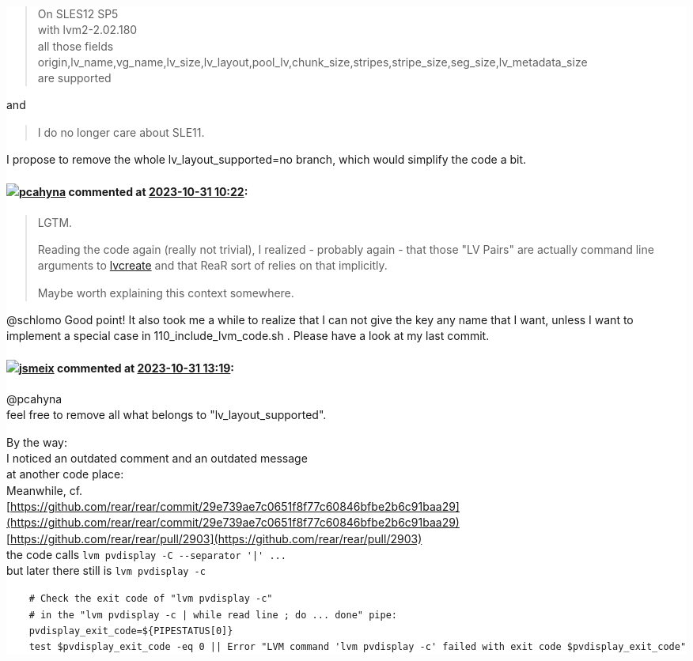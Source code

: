 > On SLES12 SP5  
> with lvm2-2.02.180  
> all those fields  
> origin,lv\_name,vg\_name,lv\_size,lv\_layout,pool\_lv,chunk\_size,stripes,stripe\_size,seg\_size,lv\_metadata\_size  
> are supported

and

> I do no longer care about SLE11.

I propose to remove the whole lv\_layout\_supported=no branch, which
would simplify the code a bit.

#### <img src="https://avatars.githubusercontent.com/u/26300485?u=9105d243bc9f7ade463a3e52e8dd13fa67837158&v=4" width="50">[pcahyna](https://github.com/pcahyna) commented at [2023-10-31 10:22](https://github.com/rear/rear/pull/3061#issuecomment-1786925686):

> LGTM.
>
> Reading the code again (really not trivial), I realized - probably
> again - that those "LV Pairs" are actually command line arguments to
> [lvcreate](https://linux.die.net/man/8/lvcreate) and that ReaR sort of
> relies on that implicitly.
>
> Maybe worth explaining this context somewhere.

@schlomo Good point! It also took me a while to realize that I can not
give the key any name that I want, unless I want to implement a special
case in 110\_include\_lvm\_code.sh . Please have a look at my last
commit.

#### <img src="https://avatars.githubusercontent.com/u/1788608?u=925fc54e2ce01551392622446ece427f51e2f0ce&v=4" width="50">[jsmeix](https://github.com/jsmeix) commented at [2023-10-31 13:19](https://github.com/rear/rear/pull/3061#issuecomment-1787205445):

@pcahyna  
feel free to remove all what belongs to "lv\_layout\_supported".

By the way:  
I noticed an outdated comment and an outdated message  
at another code place:  
Meanwhile, cf.  
[https://github.com/rear/rear/commit/29e739ae7c0651f8f77c60846bfbe2b6c91baa29](https://github.com/rear/rear/commit/29e739ae7c0651f8f77c60846bfbe2b6c91baa29)  
[https://github.com/rear/rear/pull/2903](https://github.com/rear/rear/pull/2903)  
the code calls `lvm pvdisplay -C --separator '|' ...`  
but later there still is `lvm pvdisplay -c`

        # Check the exit code of "lvm pvdisplay -c"
        # in the "lvm pvdisplay -c | while read line ; do ... done" pipe:
        pvdisplay_exit_code=${PIPESTATUS[0]}
        test $pvdisplay_exit_code -eq 0 || Error "LVM command 'lvm pvdisplay -c' failed with exit code $pvdisplay_exit_code"
